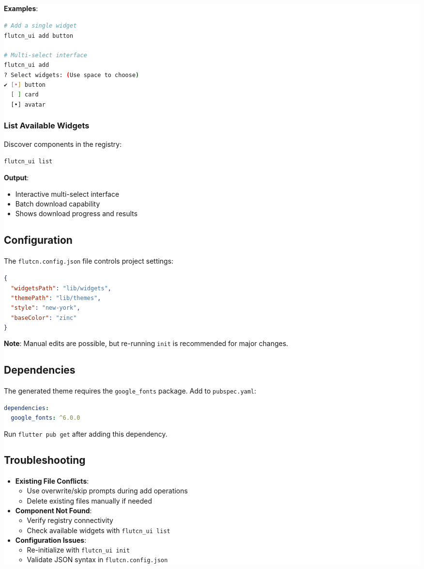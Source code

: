 **Examples**:
```bash
# Add a single widget
flutcn_ui add button

# Multi-select interface
flutcn_ui add
? Select widgets: (Use space to choose)
✔ [•] button
  [ ] card
  [•] avatar
```

### List Available Widgets

Discover components in the registry:

```bash
flutcn_ui list
```

**Output**:
- Interactive multi-select interface
- Batch download capability
- Shows download progress and results

## Configuration

The `flutcn.config.json` file controls project settings:

```json
{
  "widgetsPath": "lib/widgets",
  "themePath": "lib/themes",
  "style": "new-york",
  "baseColor": "zinc"
}
```

**Note**: Manual edits are possible, but re-running `init` is recommended for major changes.

## Dependencies

The generated theme requires the `google_fonts` package. Add to `pubspec.yaml`:

```yaml
dependencies:
  google_fonts: ^6.0.0
```

Run `flutter pub get` after adding this dependency.

## Troubleshooting

- **Existing File Conflicts**:
  - Use overwrite/skip prompts during add operations
  - Delete existing files manually if needed
- **Component Not Found**:
  - Verify registry connectivity
  - Check available widgets with `flutcn_ui list`
- **Configuration Issues**:
  - Re-initialize with `flutcn_ui init`
  - Validate JSON syntax in `flutcn.config.json`
